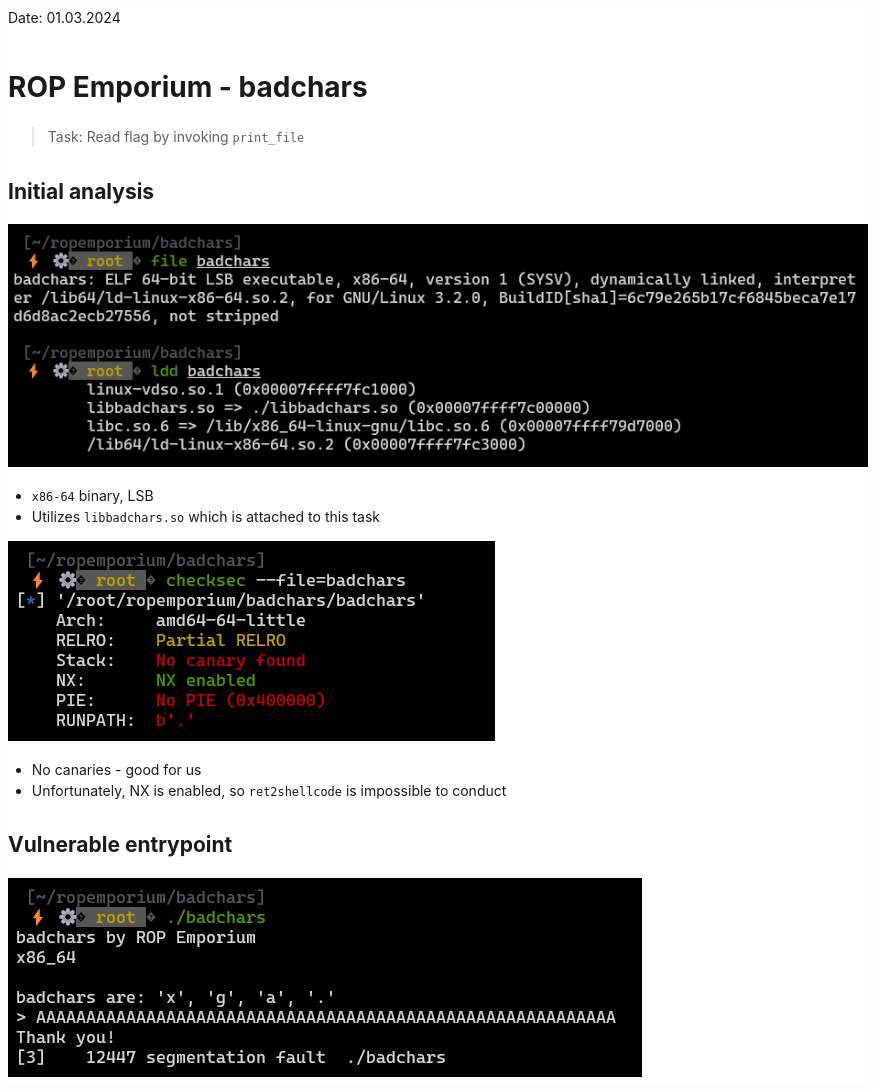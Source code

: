 Date: 01.03.2024

# **ROP Emporium - badchars**

> Task: Read flag by invoking `print_file`

## Initial analysis

![alt text](p/info1.png)

* `x86-64` binary, LSB
* Utilizes `libbadchars.so` which is attached to this task


![alt text](p/info2.png)

* No canaries - good for us
* Unfortunately, NX is enabled, so `ret2shellcode` is impossible to conduct

## Vulnerable entrypoint


![alt text](p/vuln1.png)
